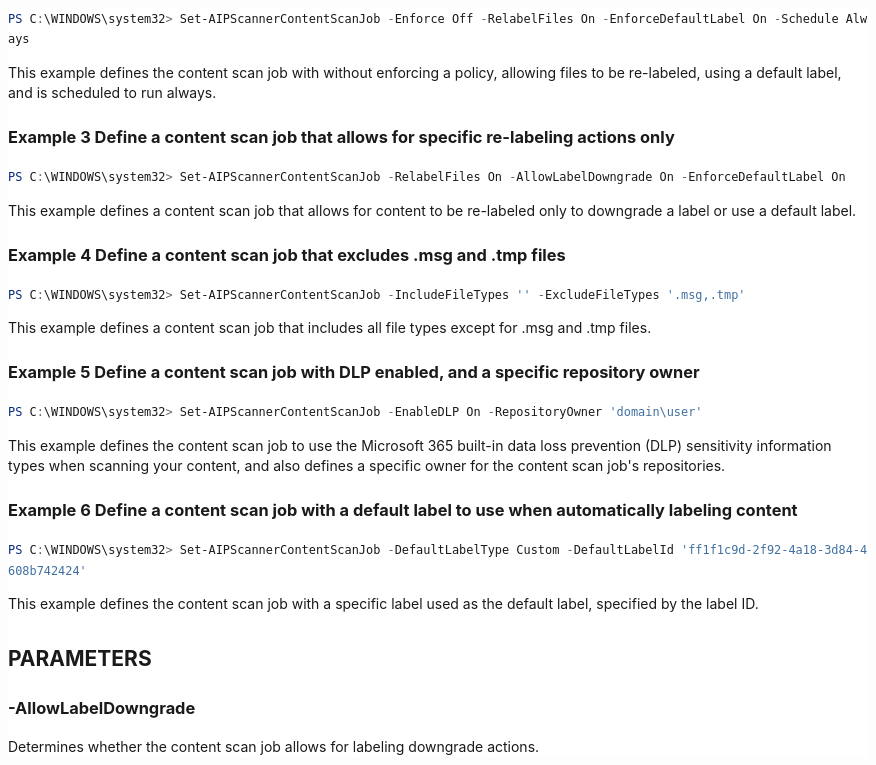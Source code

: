 ```powershell
PS C:\WINDOWS\system32> Set-AIPScannerContentScanJob -Enforce Off -RelabelFiles On -EnforceDefaultLabel On -Schedule Always
```

This example defines the content scan job with without enforcing a policy, allowing files to be re-labeled, using a default label, and is scheduled to run always.

### Example 3 Define a content scan job that allows for specific re-labeling actions only

```powershell
PS C:\WINDOWS\system32> Set-AIPScannerContentScanJob -RelabelFiles On -AllowLabelDowngrade On -EnforceDefaultLabel On
```

This example defines a content scan job that allows for content to be re-labeled only to downgrade a label or use a default label.

### Example 4 Define a content scan job that excludes .msg and .tmp files

```powershell
PS C:\WINDOWS\system32> Set-AIPScannerContentScanJob -IncludeFileTypes '' -ExcludeFileTypes '.msg,.tmp'
```

This example defines a content scan job that includes all file types except for .msg and .tmp files. 


### Example 5 Define a content scan job with DLP enabled, and a specific repository owner

```powershell
PS C:\WINDOWS\system32> Set-AIPScannerContentScanJob -EnableDLP On -RepositoryOwner 'domain\user'
```

This example defines the content scan job to use the Microsoft 365 built-in data loss prevention (DLP) sensitivity information types when scanning your content, and also defines a specific owner for the content scan job's repositories.

### Example 6 Define a content scan job with a default label to use when automatically labeling content

```powershell
PS C:\WINDOWS\system32> Set-AIPScannerContentScanJob -DefaultLabelType Custom -DefaultLabelId 'ff1f1c9d-2f92-4a18-3d84-4608b742424'
```

This example defines the content scan job with a specific label used as the default label, specified by the label ID.

## PARAMETERS

### -AllowLabelDowngrade
Determines whether the content scan job allows for labeling downgrade actions.
